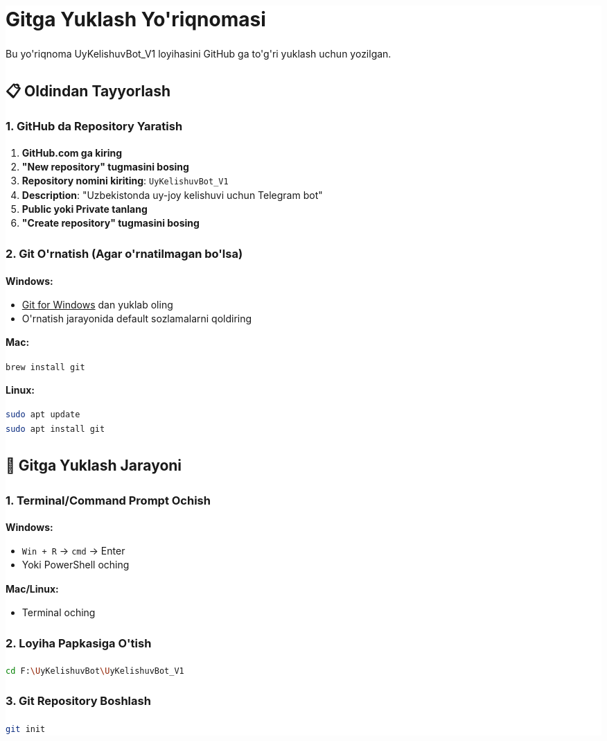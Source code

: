 # Gitga Yuklash Yo'riqnomasi

Bu yo'riqnoma UyKelishuvBot_V1 loyihasini GitHub ga to'g'ri yuklash uchun yozilgan.

## 📋 Oldindan Tayyorlash

### 1. GitHub da Repository Yaratish

1. **GitHub.com ga kiring**
2. **"New repository" tugmasini bosing**
3. **Repository nomini kiriting**: `UyKelishuvBot_V1`
4. **Description**: "Uzbekistonda uy-joy kelishuvi uchun Telegram bot"
5. **Public yoki Private tanlang**
6. **"Create repository" tugmasini bosing**

### 2. Git O'rnatish (Agar o'rnatilmagan bo'lsa)

**Windows:**
- [Git for Windows](https://git-scm.com/download/win) dan yuklab oling
- O'rnatish jarayonida default sozlamalarni qoldiring

**Mac:**
```bash
brew install git
```

**Linux:**
```bash
sudo apt update
sudo apt install git
```

## 🚀 Gitga Yuklash Jarayoni

### 1. Terminal/Command Prompt Ochish

**Windows:**
- `Win + R` → `cmd` → Enter
- Yoki PowerShell oching

**Mac/Linux:**
- Terminal oching

### 2. Loyiha Papkasiga O'tish

```bash
cd F:\UyKelishuvBot\UyKelishuvBot_V1
```

### 3. Git Repository Boshlash

```bash
git init
```

